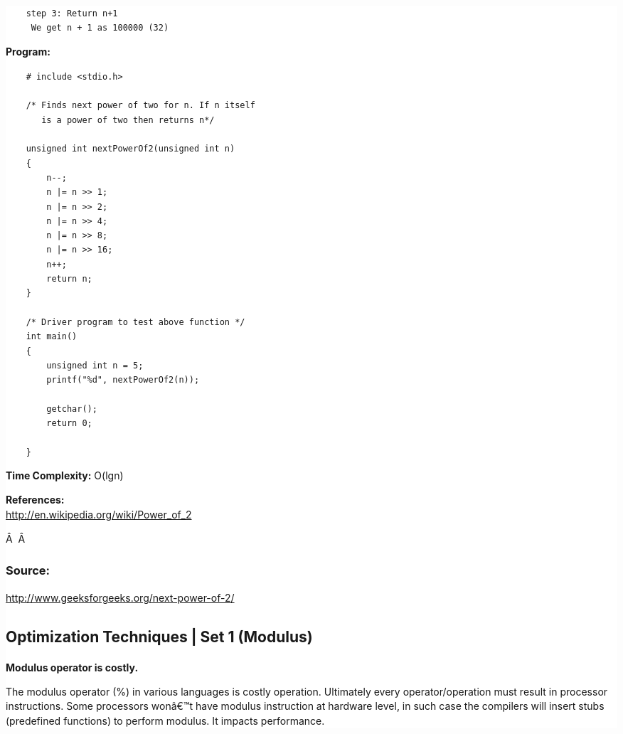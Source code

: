         step 3: Return n+1
         We get n + 1 as 100000 (32)

**Program:**

          
        # include <stdio.h>

        /* Finds next power of two for n. If n itself
           is a power of two then returns n*/

        unsigned int nextPowerOf2(unsigned int n)
        {
            n--;
            n |= n >> 1;
            n |= n >> 2;
            n |= n >> 4;
            n |= n >> 8;
            n |= n >> 16;
            n++;
            return n;
        }

        /* Driver program to test above function */
        int main()
        {
            unsigned int n = 5;
            printf("%d", nextPowerOf2(n));

            getchar();
            return 0;

        }

**Time Complexity:** O(lgn)

**References:**  
 <http://en.wikipedia.org/wiki/Power_of_2>

Â  Â 

### Source:

<http://www.geeksforgeeks.org/next-power-of-2/>

Optimization Techniques | Set 1 (Modulus)
-----------------------------------------

**Modulus operator is costly.**

The modulus operator (%) in various languages is costly operation.
Ultimately every operator/operation must result in processor
instructions. Some processors wonâ€™t have modulus instruction at
hardware level, in such case the compilers will insert stubs (predefined
functions) to perform modulus. <span id="more-9057"></span>It impacts
performance.

